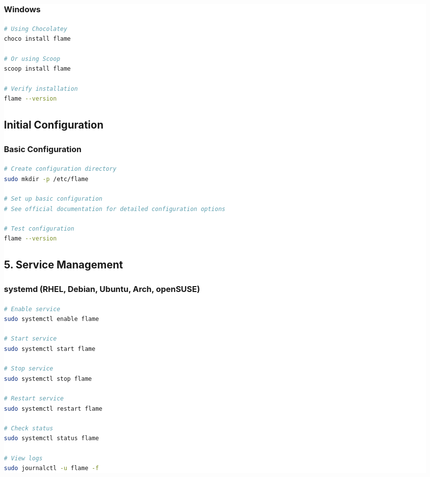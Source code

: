 ### Windows

```bash
# Using Chocolatey
choco install flame

# Or using Scoop
scoop install flame

# Verify installation
flame --version
```

## Initial Configuration

### Basic Configuration

```bash
# Create configuration directory
sudo mkdir -p /etc/flame

# Set up basic configuration
# See official documentation for detailed configuration options

# Test configuration
flame --version
```

## 5. Service Management

### systemd (RHEL, Debian, Ubuntu, Arch, openSUSE)

```bash
# Enable service
sudo systemctl enable flame

# Start service
sudo systemctl start flame

# Stop service
sudo systemctl stop flame

# Restart service
sudo systemctl restart flame

# Check status
sudo systemctl status flame

# View logs
sudo journalctl -u flame -f
```
